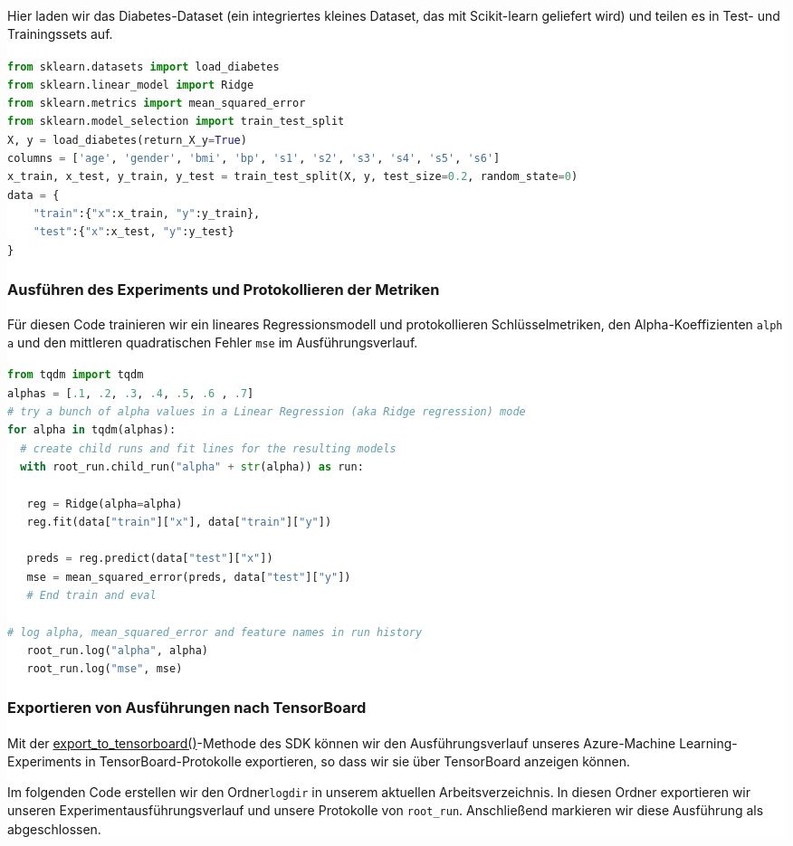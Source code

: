 Hier laden wir das Diabetes-Dataset (ein integriertes kleines Dataset, das mit Scikit-learn geliefert wird) und teilen es in Test- und Trainingssets auf.

```Python
from sklearn.datasets import load_diabetes
from sklearn.linear_model import Ridge
from sklearn.metrics import mean_squared_error
from sklearn.model_selection import train_test_split
X, y = load_diabetes(return_X_y=True)
columns = ['age', 'gender', 'bmi', 'bp', 's1', 's2', 's3', 's4', 's5', 's6']
x_train, x_test, y_train, y_test = train_test_split(X, y, test_size=0.2, random_state=0)
data = {
    "train":{"x":x_train, "y":y_train},        
    "test":{"x":x_test, "y":y_test}
}
```

### <a name="run-experiment-and-log-metrics"></a>Ausführen des Experiments und Protokollieren der Metriken

Für diesen Code trainieren wir ein lineares Regressionsmodell und protokollieren Schlüsselmetriken, den Alpha-Koeffizienten `alpha` und den mittleren quadratischen Fehler `mse` im Ausführungsverlauf.

```Python
from tqdm import tqdm
alphas = [.1, .2, .3, .4, .5, .6 , .7]
# try a bunch of alpha values in a Linear Regression (aka Ridge regression) mode
for alpha in tqdm(alphas):
  # create child runs and fit lines for the resulting models
  with root_run.child_run("alpha" + str(alpha)) as run:
 
   reg = Ridge(alpha=alpha)
   reg.fit(data["train"]["x"], data["train"]["y"])    
 
   preds = reg.predict(data["test"]["x"])
   mse = mean_squared_error(preds, data["test"]["y"])
   # End train and eval

# log alpha, mean_squared_error and feature names in run history
   root_run.log("alpha", alpha)
   root_run.log("mse", mse)
```

### <a name="export-runs-to-tensorboard"></a>Exportieren von Ausführungen nach TensorBoard

Mit der [export_to_tensorboard()](/python/api/azureml-tensorboard/azureml.tensorboard.export?preserve-view=true&view=azure-ml-py)-Methode des SDK können wir den Ausführungsverlauf unseres Azure-Machine Learning-Experiments in TensorBoard-Protokolle exportieren, so dass wir sie über TensorBoard anzeigen können.  

Im folgenden Code erstellen wir den Ordner`logdir` in unserem aktuellen Arbeitsverzeichnis. In diesen Ordner exportieren wir unseren Experimentausführungsverlauf und unsere Protokolle von `root_run`. Anschließend markieren wir diese Ausführung als abgeschlossen. 
